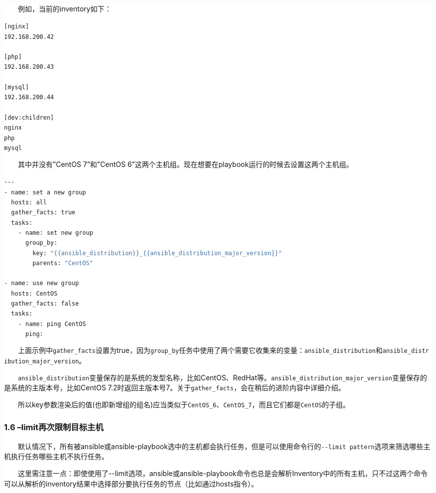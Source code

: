 　　例如，当前的inventory如下：

```bash
[nginx]
192.168.200.42

[php]
192.168.200.43

[mysql]
192.168.200.44

[dev:children]
nginx
php
mysql

```

　　其中并没有”CentOS 7”和”CentOS 6”这两个主机组。现在想要在playbook运行的时候去设置这两个主机组。

```bash
---
- name: set a new group
  hosts: all
  gather_facts: true
  tasks:
    - name: set new group
      group_by: 
        key: "{{ansible_distribution}}_{{ansible_distribution_major_version}}"
        parents: "CentOS"

- name: use new group
  hosts: CentOS
  gather_facts: false
  tasks:
    - name: ping CentOS
      ping:

```

　　上面示例中`gather_facts`​设置为true，因为`group_by`​任务中使用了两个需要它收集来的变量：`ansible_distribution`​和`ansible_distribution_major_version`​。

　　​`ansible_distribution`​变量保存的是系统的发型名称，比如CentOS、RedHat等。`ansible_distribution_major_version`​变量保存的是系统的主版本号，比如CentOS 7.2时返回主版本号7。关于`gather_facts`​，会在稍后的进阶内容中详细介绍。

　　所以key参数渲染后的值(也即新增组的组名)应当类似于`CentOS_6`​、`CentOS_7`​，而且它们都是`CentOS`​的子组。

### 1.6 –limit再次限制目标主机

　　默认情况下，所有被ansible或ansible-playbook选中的主机都会执行任务，但是可以使用命令行的`--limit pattern`​选项来筛选哪些主机执行任务哪些主机不执行任务。

　　这里需注意一点：即使使用了--limit选项，ansible或ansible-playbook命令也总是会解析Inventory中的所有主机，只不过这两个命令可以从解析的inventory结果中选择部分要执行任务的节点（比如通过hosts指令）。
